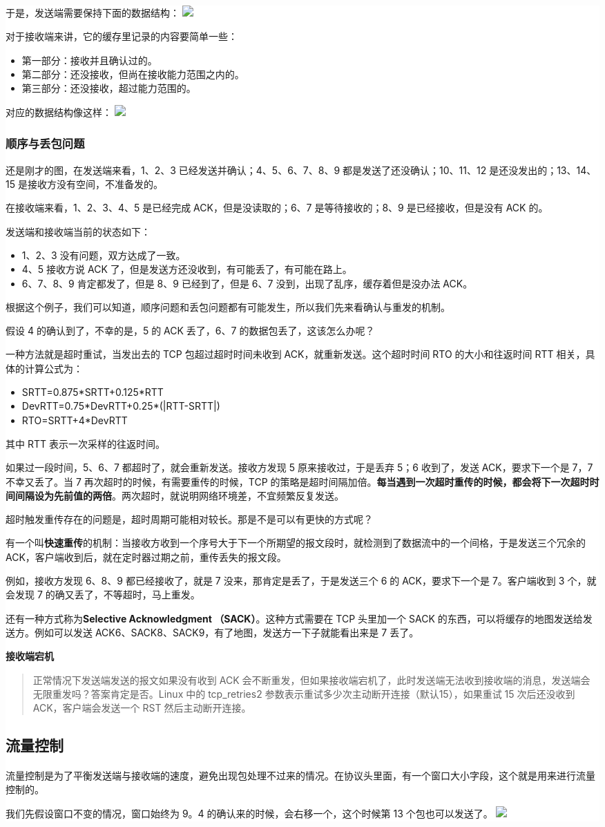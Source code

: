 于是，发送端需要保持下面的数据结构：
<img src="./TCP 协议回顾/发送端滑动窗口.png" width="50%" length="50%"/>

对于接收端来讲，它的缓存里记录的内容要简单一些：
- 第一部分：接收并且确认过的。
- 第二部分：还没接收，但尚在接收能力范围之内的。
- 第三部分：还没接收，超过能力范围的。

对应的数据结构像这样：
<img src="./TCP 协议回顾/接收端滑动窗口.png" width="50%" length="50%"/>

### 顺序与丢包问题

还是刚才的图，在发送端来看，1、2、3 已经发送并确认；4、5、6、7、8、9 都是发送了还没确认；10、11、12 是还没发出的；13、14、15 是接收方没有空间，不准备发的。

在接收端来看，1、2、3、4、5 是已经完成 ACK，但是没读取的；6、7 是等待接收的；8、9 是已经接收，但是没有 ACK 的。

发送端和接收端当前的状态如下：
- 1、2、3 没有问题，双方达成了一致。
- 4、5 接收方说 ACK 了，但是发送方还没收到，有可能丢了，有可能在路上。
- 6、7、8、9 肯定都发了，但是 8、9 已经到了，但是 6、7 没到，出现了乱序，缓存着但是没办法 ACK。

根据这个例子，我们可以知道，顺序问题和丢包问题都有可能发生，所以我们先来看确认与重发的机制。

假设 4 的确认到了，不幸的是，5 的 ACK 丢了，6、7 的数据包丢了，这该怎么办呢？

一种方法就是超时重试，当发出去的 TCP 包超过超时时间未收到 ACK，就重新发送。这个超时时间 RTO 的大小和往返时间 RTT 相关，具体的计算公式为：
- SRTT=0.875\*SRTT+0.125\*RTT
- DevRTT=0.75\*DevRTT+0.25\*(|RTT-SRTT|)
- RTO=SRTT+4\*DevRTT

其中 RTT 表示一次采样的往返时间。

如果过一段时间，5、6、7 都超时了，就会重新发送。接收方发现 5 原来接收过，于是丢弃 5；6 收到了，发送 ACK，要求下一个是 7，7 不幸又丢了。当 7 再次超时的时候，有需要重传的时候，TCP 的策略是超时间隔加倍。**每当遇到一次超时重传的时候，都会将下一次超时时间间隔设为先前值的两倍**。两次超时，就说明网络环境差，不宜频繁反复发送。

超时触发重传存在的问题是，超时周期可能相对较长。那是不是可以有更快的方式呢？

有一个叫**快速重传**的机制：当接收方收到一个序号大于下一个所期望的报文段时，就检测到了数据流中的一个间格，于是发送三个冗余的 ACK，客户端收到后，就在定时器过期之前，重传丢失的报文段。

例如，接收方发现 6、8、9 都已经接收了，就是 7 没来，那肯定是丢了，于是发送三个 6 的 ACK，要求下一个是 7。客户端收到 3 个，就会发现 7 的确又丢了，不等超时，马上重发。

还有一种方式称为**Selective Acknowledgment （SACK）**。这种方式需要在 TCP 头里加一个 SACK 的东西，可以将缓存的地图发送给发送方。例如可以发送 ACK6、SACK8、SACK9，有了地图，发送方一下子就能看出来是 7 丢了。

**接收端宕机**
> 正常情况下发送端发送的报文如果没有收到 ACK 会不断重发，但如果接收端宕机了，此时发送端无法收到接收端的消息，发送端会无限重发吗？答案肯定是否。Linux 中的 tcp_retries2 参数表示重试多少次主动断开连接（默认15），如果重试 15 次后还没收到 ACK，客户端会发送一个 RST 然后主动断开连接。

## 流量控制

流量控制是为了平衡发送端与接收端的速度，避免出现包处理不过来的情况。在协议头里面，有一个窗口大小字段，这个就是用来进行流量控制的。

我们先假设窗口不变的情况，窗口始终为 9。4 的确认来的时候，会右移一个，这个时候第 13 个包也可以发送了。
<img src="./TCP 协议回顾/流量控制 1.png" width="50%" length="50%"/>
